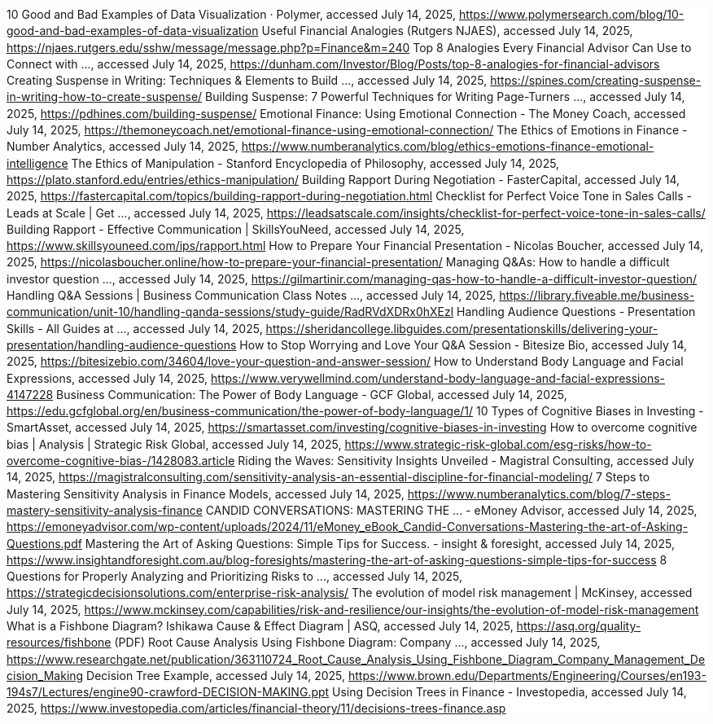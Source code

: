 10 Good and Bad Examples of Data Visualization · Polymer, accessed July 14, 2025, https://www.polymersearch.com/blog/10-good-and-bad-examples-of-data-visualization
Useful Financial Analogies (Rutgers NJAES), accessed July 14, 2025, https://njaes.rutgers.edu/sshw/message/message.php?p=Finance&m=240
Top 8 Analogies Every Financial Advisor Can Use to Connect with ..., accessed July 14, 2025, https://dunham.com/Investor/Blog/Posts/top-8-analogies-for-financial-advisors
Creating Suspense in Writing: Techniques & Elements to Build ..., accessed July 14, 2025, https://spines.com/creating-suspense-in-writing-how-to-create-suspense/
Building Suspense: 7 Powerful Techniques for Writing Page-Turners ..., accessed July 14, 2025, https://pdhines.com/building-suspense/
Emotional Finance: Using Emotional Connection - The Money Coach, accessed July 14, 2025, https://themoneycoach.net/emotional-finance-using-emotional-connection/
The Ethics of Emotions in Finance - Number Analytics, accessed July 14, 2025, https://www.numberanalytics.com/blog/ethics-emotions-finance-emotional-intelligence
The Ethics of Manipulation - Stanford Encyclopedia of Philosophy, accessed July 14, 2025, https://plato.stanford.edu/entries/ethics-manipulation/
Building Rapport During Negotiation - FasterCapital, accessed July 14, 2025, https://fastercapital.com/topics/building-rapport-during-negotiation.html
Checklist for Perfect Voice Tone in Sales Calls - Leads at Scale | Get ..., accessed July 14, 2025, https://leadsatscale.com/insights/checklist-for-perfect-voice-tone-in-sales-calls/
Building Rapport - Effective Communication | SkillsYouNeed, accessed July 14, 2025, https://www.skillsyouneed.com/ips/rapport.html
How to Prepare Your Financial Presentation - Nicolas Boucher, accessed July 14, 2025, https://nicolasboucher.online/how-to-prepare-your-financial-presentation/
Managing Q&As: How to handle a difficult investor question ..., accessed July 14, 2025, https://gilmartinir.com/managing-qas-how-to-handle-a-difficult-investor-question/
Handling Q&A Sessions | Business Communication Class Notes ..., accessed July 14, 2025, https://library.fiveable.me/business-communication/unit-10/handling-qanda-sessions/study-guide/RadRVdXDRx0hXEzl
Handling Audience Questions - Presentation Skills - All Guides at ..., accessed July 14, 2025, https://sheridancollege.libguides.com/presentationskills/delivering-your-presentation/handling-audience-questions
How to Stop Worrying and Love Your Q&A Session - Bitesize Bio, accessed July 14, 2025, https://bitesizebio.com/34604/love-your-question-and-answer-session/
How to Understand Body Language and Facial Expressions, accessed July 14, 2025, https://www.verywellmind.com/understand-body-language-and-facial-expressions-4147228
Business Communication: The Power of Body Language - GCF Global, accessed July 14, 2025, https://edu.gcfglobal.org/en/business-communication/the-power-of-body-language/1/
10 Types of Cognitive Biases in Investing - SmartAsset, accessed July 14, 2025, https://smartasset.com/investing/cognitive-biases-in-investing
How to overcome cognitive bias | Analysis | Strategic Risk Global, accessed July 14, 2025, https://www.strategic-risk-global.com/esg-risks/how-to-overcome-cognitive-bias-/1428083.article
Riding the Waves: Sensitivity Insights Unveiled - Magistral Consulting, accessed July 14, 2025, https://magistralconsulting.com/sensitivity-analysis-an-essential-discipline-for-financial-modeling/
7 Steps to Mastering Sensitivity Analysis in Finance Models, accessed July 14, 2025, https://www.numberanalytics.com/blog/7-steps-mastery-sensitivity-analysis-finance
CANDID CONVERSATIONS: MASTERING THE ... - eMoney Advisor, accessed July 14, 2025, https://emoneyadvisor.com/wp-content/uploads/2024/11/eMoney_eBook_Candid-Conversations-Mastering-the-art-of-Asking-Questions.pdf
Mastering the Art of Asking Questions: Simple Tips for Success. - insight & foresight, accessed July 14, 2025, https://www.insightandforesight.com.au/blog-foresights/mastering-the-art-of-asking-questions-simple-tips-for-success
8 Questions for Properly Analyzing and Prioritizing Risks to ..., accessed July 14, 2025, https://strategicdecisionsolutions.com/enterprise-risk-analysis/
The evolution of model risk management | McKinsey, accessed July 14, 2025, https://www.mckinsey.com/capabilities/risk-and-resilience/our-insights/the-evolution-of-model-risk-management
What is a Fishbone Diagram? Ishikawa Cause & Effect Diagram | ASQ, accessed July 14, 2025, https://asq.org/quality-resources/fishbone
(PDF) Root Cause Analysis Using Fishbone Diagram: Company ..., accessed July 14, 2025, https://www.researchgate.net/publication/363110724_Root_Cause_Analysis_Using_Fishbone_Diagram_Company_Management_Decision_Making
Decision Tree Example, accessed July 14, 2025, https://www.brown.edu/Departments/Engineering/Courses/en193-194s7/Lectures/engine90-crawford-DECISION-MAKING.ppt
Using Decision Trees in Finance - Investopedia, accessed July 14, 2025, https://www.investopedia.com/articles/financial-theory/11/decisions-trees-finance.asp